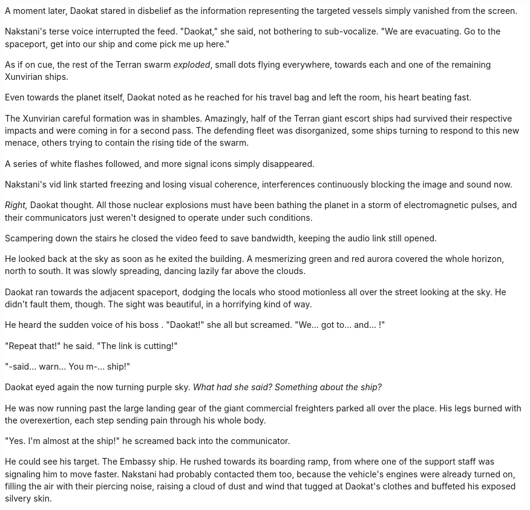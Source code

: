 A moment later, Daokat stared in disbelief as the information
representing the targeted vessels simply vanished from the screen.

Nakstani's terse voice interrupted the feed. "Daokat," she said, not
bothering to sub-vocalize. "We are evacuating. Go to the spaceport, get
into our ship and come pick me up here."

As if on cue, the rest of the Terran swarm *exploded*, small dots flying
everywhere, towards each and one of the remaining Xunvirian ships.

Even towards the planet itself, Daokat noted as he reached for his
travel bag and left the room, his heart beating fast.

The Xunvirian careful formation was in shambles. Amazingly, half of the
Terran giant escort ships had survived their respective impacts and were
coming in for a second pass. The defending fleet was disorganized, some
ships turning to respond to this new menace, others trying to contain
the rising tide of the swarm.

A series of white flashes followed, and more signal icons simply
disappeared.

Nakstani's vid link started freezing and losing visual coherence,
interferences continuously blocking the image and sound now.

*Right,* Daokat thought. All those nuclear explosions must have been
bathing the planet in a storm of electromagnetic pulses, and their
communicators just weren't designed to operate under such conditions.

Scampering down the stairs he closed the video feed to save bandwidth,
keeping the audio link still opened.

He looked back at the sky as soon as he exited the building. A
mesmerizing green and red aurora covered the whole horizon, north to
south. It was slowly spreading, dancing lazily far above the clouds.

Daokat ran towards the adjacent spaceport, dodging the locals who stood
motionless all over the street looking at the sky. He didn't fault them,
though. The sight was beautiful, in a horrifying kind of way.

He heard the sudden voice of his boss . "Daokat!" she all but screamed.
"We... got to... and... !"

"Repeat that!" he said. "The link is cutting!"

"-said... warn... You m-... ship!"

Daokat eyed again the now turning purple sky. *What had she said?
Something about the ship?*

He was now running past the large landing gear of the giant commercial
freighters parked all over the place. His legs burned with the
overexertion, each step sending pain through his whole body.

"Yes. I'm almost at the ship!" he screamed back into the communicator.

He could see his target. The Embassy ship. He rushed towards its
boarding ramp, from where one of the support staff was signaling him to
move faster. Nakstani had probably contacted them too, because the
vehicle's engines were already turned on, filling the air with their
piercing noise, raising a cloud of dust and wind that tugged at Daokat's
clothes and buffeted his exposed silvery skin.
